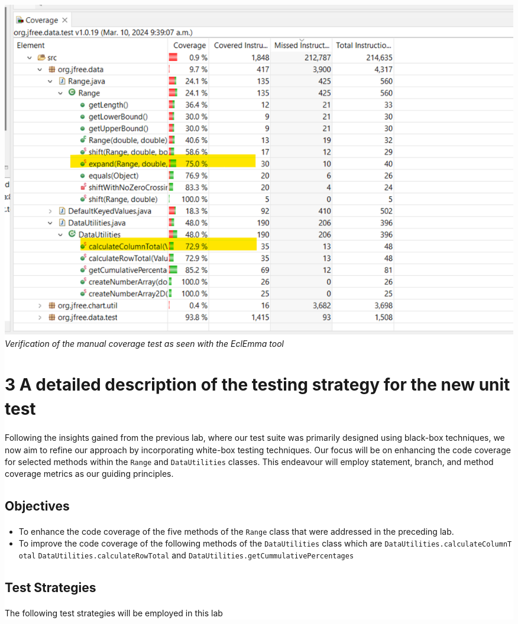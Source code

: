 ![CodeCoverage-manual-check](media/CodeCoverage-manual-check.png)
*Verification of the manual coverage test as seen with the EclEmma tool*

# 3 A detailed description of the testing strategy for the new unit test

Following the insights gained from the previous lab, where our test suite was primarily designed using black-box techniques, we now aim to refine our approach by incorporating white-box testing techniques. Our focus will be on enhancing the code coverage for selected methods within the `Range` and `DataUtilities` classes. This endeavour will employ statement, branch, and method coverage metrics as our guiding principles.

## Objectives
- To enhance the code coverage of the five methods of the `Range` class that were addressed in the preceding lab.
- To improve the code coverage of the following methods of the `DataUtilities` class which are `DataUtilities.calculateColumnTotal` `DataUtilities.calculateRowTotal` and `DataUtilities.getCummulativePercentages`

## Test Strategies
The following test strategies will be employed in this lab
